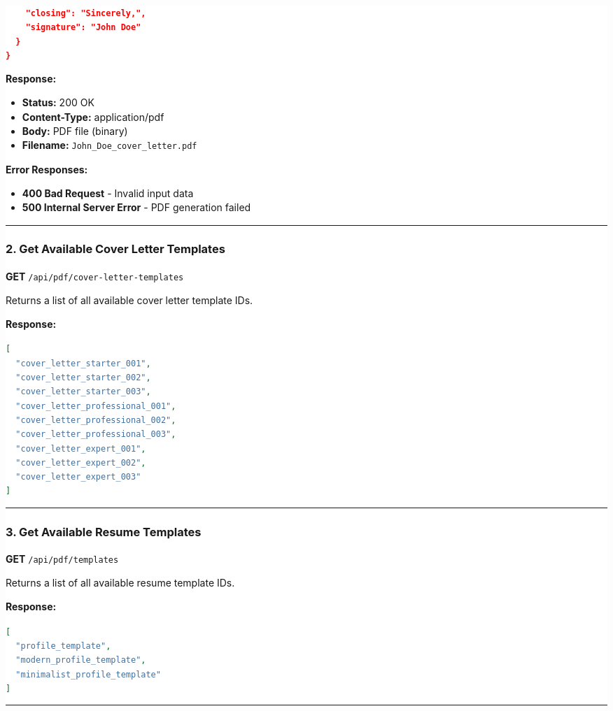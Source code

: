 ```json
    "closing": "Sincerely,",
    "signature": "John Doe"
  }
}
```

**Response:**
- **Status:** 200 OK
- **Content-Type:** application/pdf
- **Body:** PDF file (binary)
- **Filename:** `John_Doe_cover_letter.pdf`

**Error Responses:**
- **400 Bad Request** - Invalid input data
- **500 Internal Server Error** - PDF generation failed

---

### 2. Get Available Cover Letter Templates
**GET** `/api/pdf/cover-letter-templates`

Returns a list of all available cover letter template IDs.

**Response:**
```json
[
  "cover_letter_starter_001",
  "cover_letter_starter_002",
  "cover_letter_starter_003",
  "cover_letter_professional_001",
  "cover_letter_professional_002",
  "cover_letter_professional_003",
  "cover_letter_expert_001",
  "cover_letter_expert_002",
  "cover_letter_expert_003"
]
```

---

### 3. Get Available Resume Templates
**GET** `/api/pdf/templates`

Returns a list of all available resume template IDs.

**Response:**
```json
[
  "profile_template",
  "modern_profile_template",
  "minimalist_profile_template"
]
```

---